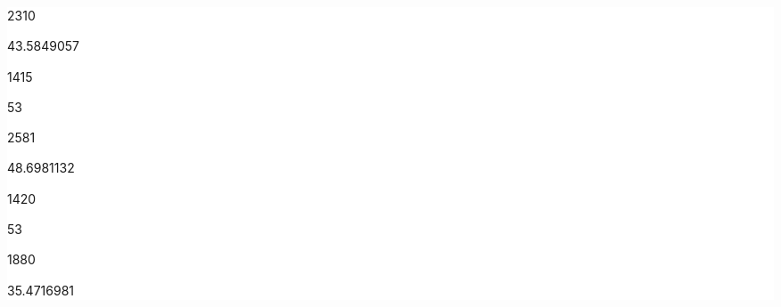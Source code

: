 2310

</td>

<td class="gt_row gt_right" style="background-color: #F19F9F; color: #000000;">

43.5849057

</td>

</tr>

<tr>

<td class="gt_row gt_right">

1415

</td>

<td class="gt_row gt_center">

53

</td>

<td class="gt_row gt_right" style="background-color: #EE9595; color: #000000;">

2581

</td>

<td class="gt_row gt_right" style="background-color: #EE9595; color: #000000;">

48.6981132

</td>

</tr>

<tr>

<td class="gt_row gt_right">

1420

</td>

<td class="gt_row gt_center">

53

</td>

<td class="gt_row gt_right" style="background-color: #F7B1B3; color: #000000;">

1880

</td>

<td class="gt_row gt_right" style="background-color: #F7B1B3; color: #000000;">

35.4716981

</td>
